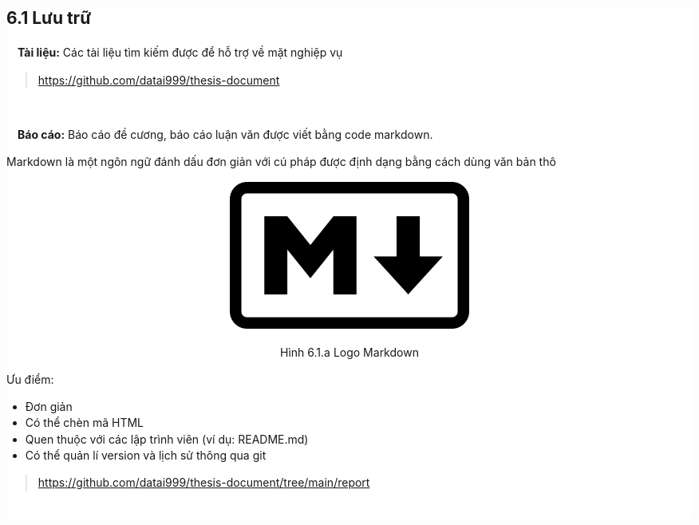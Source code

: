 ## **6.1 Lưu trữ**

&emsp;**Tài liệu:** Các tài liệu tìm kiếm được để hỗ trợ về mặt nghiệp vụ

> https://github.com/datai999/thesis-document

</br>

&emsp;**Báo cáo:** Báo cáo đề cương, báo cáo luận văn được viết bằng code markdown.

Markdown là một ngôn ngữ đánh dấu đơn giản với cú pháp được định dạng bằng cách dùng văn bản thô

<center>
  <img width="300" src="https://github.com/datai999/thesis-document/blob/main/report/src/chapter_6_implement/img/markdown.png?raw=true">
  <p>Hình 6.1.a Logo Markdown</p>
</center>

Ưu điểm:

- Đơn giản
- Có thể chèn mã HTML
- Quen thuộc với các lập trình viên (ví dụ: README.md)
- Có thể quản lí version và lịch sử thông qua git

> https://github.com/datai999/thesis-document/tree/main/report

</br>
